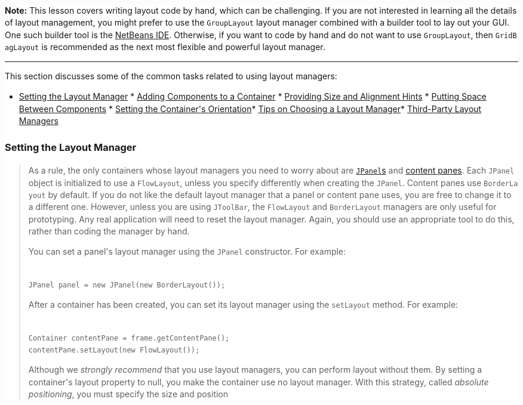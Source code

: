 
**Note:** This lesson covers writing layout code by hand, which can be challenging. If you are not interested in learning all the details of layout management, you might prefer to use the `GroupLayout` layout manager combined with a builder tool to lay out your GUI. One such builder tool is the
[NetBeans IDE](../learn/index.html). Otherwise, if you want to code by hand and do not want to use `GroupLayout`, then `GridBagLayout` is recommended as the next most flexible and powerful layout manager.

---

This section discusses some of the common
tasks related to using layout managers:

* [Setting the Layout Manager](#set) * [Adding Components to a Container](#add) * [Providing Size and Alignment Hints](#sizealignment) * [Putting Space Between Components](#space) * [Setting the Container's Orientation](#orientation)* [Tips on Choosing a Layout Manager](#choosing)* [Third-Party Layout Managers](#thirdparty)

### Setting the Layout Manager

> As a rule, the only containers
> whose layout managers you need to worry about are
> [`JPanel`s](../components/panel.html) and
> [content panes](../components/toplevel.html#contentpane).
> Each `JPanel` object
> is initialized to use a `FlowLayout`,
> unless you specify differently when
> creating the `JPanel`.
> Content panes
> use `BorderLayout` by default.
> If you do not like the default layout manager
> that a panel or content pane uses,
> you are free to change it to a different one. However, unless you are using `JToolBar`, the `FlowLayout` and `BorderLayout` managers are only useful for prototyping. Any real application will need to reset the layout manager. Again, you should use an appropriate tool to do this, rather than coding the manager by hand.
>
> You can set a panel's layout manager
> using the `JPanel` constructor.
> For example:
>
> ```
>
> JPanel panel = new JPanel(new BorderLayout());
>
> ```
>
> After a container has been created,
> you can set its layout manager using the
> `setLayout` method.
> For example:
>
> ```
>
> Container contentPane = frame.getContentPane();
> contentPane.setLayout(new FlowLayout());
>
> ```
>
> Although we *strongly recommend* that you use layout managers,
> you can perform layout without them.
> By setting a container's layout property to null,
> you make the container use no layout manager.
> With this strategy, called *absolute positioning*,
> you must specify the size and position